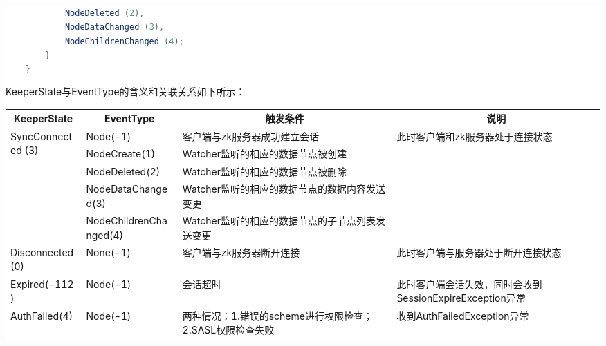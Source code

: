 ```java
            NodeDeleted (2),
            NodeDataChanged (3),
            NodeChildrenChanged (4);
        }
    }
```

KeeperState与EventType的含义和关联关系如下所示：

<table>
    <tr>
        <th>KeeperState</th>
        <th>EventType</th>
        <th>触发条件</th>
        <th>说明</th> 
    </tr>
    <tr>
    	<td rowspan="5">SyncConnected  (3) </td>
        <td>Node(-1)</td>
        <td>客户端与zk服务器成功建立会话</td>
        <td rowspan="5">此时客户端和zk服务器处于连接状态</td>
    </tr>
    <tr>
        <td>NodeCreate(1)</td>
        <td>Watcher监听的相应的数据节点被创建</td>
    </tr>
     <tr>
        <td>NodeDeleted(2)</td>
        <td>Watcher监听的相应的数据节点被删除</td>
    </tr>
    <tr>
        <td>NodeDataChanged(3)</td>
        <td>Watcher监听的相应的数据节点的数据内容发送变更</td>
    </tr>
    <tr>
        <td>NodeChildrenChanged(4)</td>
        <td>Watcher监听的相应的数据节点的子节点列表发送变更</td>
    </tr>
    <tr>
    	<td>Disconnected(0)</td>
        <td>None(-1)</td>
        <td>客户端与zk服务器断开连接</td>
        <td>此时客户端与服务器处于断开连接状态</td>
    </tr>
    <tr>
    	<td>Expired(-112)</td>
        <td>Node(-1)</td>
        <td>会话超时</td>
        <td>此时客户端会话失效，同时会收到SessionExpireException异常</td>
    </tr>
    <tr>
    	<td>AuthFailed(4)</td>
        <td>Node(-1)</td>
        <td>两种情况：1.错误的scheme进行权限检查；2.SASL权限检查失败</td>
        <td>收到AuthFailedException异常</td>
    </tr>
</table>
